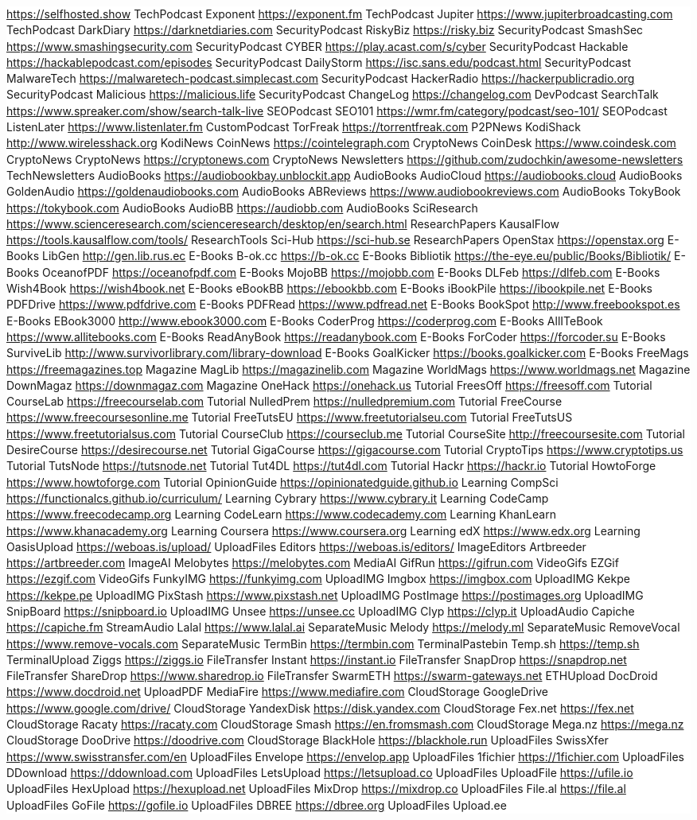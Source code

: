 <https://selfhosted.show> TechPodcast Exponent <https://exponent.fm> TechPodcast Jupiter <https://www.jupiterbroadcasting.com> TechPodcast DarkDiary <https://darknetdiaries.com> SecurityPodcast RiskyBiz <https://risky.biz> SecurityPodcast SmashSec <https://www.smashingsecurity.com> SecurityPodcast CYBER <https://play.acast.com/s/cyber> SecurityPodcast Hackable <https://hackablepodcast.com/episodes> SecurityPodcast DailyStorm <https://isc.sans.edu/podcast.html> SecurityPodcast MalwareTech <https://malwaretech-podcast.simplecast.com> SecurityPodcast HackerRadio <https://hackerpublicradio.org> SecurityPodcast Malicious <https://malicious.life> SecurityPodcast ChangeLog <https://changelog.com> DevPodcast SearchTalk <https://www.spreaker.com/show/search-talk-live> SEOPodcast SEO101 <https://wmr.fm/category/podcast/seo-101/> SEOPodcast ListenLater <https://www.listenlater.fm> CustomPodcast TorFreak <https://torrentfreak.com> P2PNews KodiShack <http://www.wirelesshack.org> KodiNews CoinNews <https://cointelegraph.com> CryptoNews CoinDesk <https://www.coindesk.com> CryptoNews CryptoNews <https://cryptonews.com> CryptoNews Newsletters <https://github.com/zudochkin/awesome-newsletters> TechNewsletters AudioBooks <https://audiobookbay.unblockit.app> AudioBooks AudioCloud <https://audiobooks.cloud> AudioBooks GoldenAudio <https://goldenaudiobooks.com> AudioBooks ABReviews <https://www.audiobookreviews.com> AudioBooks TokyBook <https://tokybook.com> AudioBooks AudioBB <https://audiobb.com> AudioBooks SciResearch <https://www.scienceresearch.com/scienceresearch/desktop/en/search.html> ResearchPapers KausalFlow <https://tools.kausalflow.com/tools/> ResearchTools Sci-Hub <https://sci-hub.se> ResearchPapers OpenStax <https://openstax.org> E-Books LibGen <http://gen.lib.rus.ec> E-Books B-ok.cc <https://b-ok.cc> E-Books Bibliotik <https://the-eye.eu/public/Books/Bibliotik/> E-Books OceanofPDF <https://oceanofpdf.com> E-Books MojoBB <https://mojobb.com> E-Books DLFeb <https://dlfeb.com> E-Books Wish4Book <https://wish4book.net> E-Books eBookBB <https://ebookbb.com> E-Books iBookPile <https://ibookpile.net> E-Books PDFDrive <https://www.pdfdrive.com> E-Books PDFRead <https://www.pdfread.net> E-Books BookSpot <http://www.freebookspot.es> E-Books EBook3000 <http://www.ebook3000.com> E-Books CoderProg <https://coderprog.com> E-Books AllITeBook <https://www.allitebooks.com> E-Books ReadAnyBook <https://readanybook.com> E-Books ForCoder <https://forcoder.su> E-Books SurviveLib <http://www.survivorlibrary.com/library-download> E-Books GoalKicker <https://books.goalkicker.com> E-Books FreeMags <https://freemagazines.top> Magazine MagLib <https://magazinelib.com> Magazine WorldMags <https://www.worldmags.net> Magazine DownMagaz <https://downmagaz.com> Magazine OneHack <https://onehack.us> Tutorial FreesOff <https://freesoff.com> Tutorial CourseLab <https://freecourselab.com> Tutorial NulledPrem <https://nulledpremium.com> Tutorial FreeCourse <https://www.freecoursesonline.me> Tutorial FreeTutsEU <https://www.freetutorialseu.com> Tutorial FreeTutsUS <https://www.freetutorialsus.com> Tutorial CourseClub <https://courseclub.me> Tutorial CourseSite <http://freecoursesite.com> Tutorial DesireCourse <https://desirecourse.net> Tutorial GigaCourse <https://gigacourse.com> Tutorial CryptoTips <https://www.cryptotips.us> Tutorial TutsNode <https://tutsnode.net> Tutorial Tut4DL <https://tut4dl.com> Tutorial Hackr <https://hackr.io> Tutorial HowtoForge <https://www.howtoforge.com> Tutorial OpinionGuide <https://opinionatedguide.github.io> Learning CompSci <https://functionalcs.github.io/curriculum/> Learning Cybrary <https://www.cybrary.it> Learning CodeCamp <https://www.freecodecamp.org> Learning CodeLearn <https://www.codecademy.com> Learning KhanLearn <https://www.khanacademy.org> Learning Coursera <https://www.coursera.org> Learning edX <https://www.edx.org> Learning OasisUpload <https://weboas.is/upload/> UploadFiles Editors <https://weboas.is/editors/> ImageEditors Artbreeder <https://artbreeder.com> ImageAI Melobytes <https://melobytes.com> MediaAI GifRun <https://gifrun.com> VideoGifs EZGif <https://ezgif.com> VideoGifs FunkyIMG <https://funkyimg.com> UploadIMG Imgbox <https://imgbox.com> UploadIMG Kekpe <https://kekpe.pe> UploadIMG PixStash <https://www.pixstash.net> UploadIMG PostImage <https://postimages.org> UploadIMG SnipBoard <https://snipboard.io> UploadIMG Unsee <https://unsee.cc> UploadIMG Clyp <https://clyp.it> UploadAudio Capiche <https://capiche.fm> StreamAudio Lalal <https://www.lalal.ai> SeparateMusic Melody <https://melody.ml> SeparateMusic RemoveVocal <https://www.remove-vocals.com> SeparateMusic TermBin <https://termbin.com> TerminalPastebin Temp.sh <https://temp.sh> TerminalUpload Ziggs <https://ziggs.io> FileTransfer Instant <https://instant.io> FileTransfer SnapDrop <https://snapdrop.net> FileTransfer ShareDrop <https://www.sharedrop.io> FileTransfer SwarmETH <https://swarm-gateways.net> ETHUpload DocDroid <https://www.docdroid.net> UploadPDF MediaFire <https://www.mediafire.com> CloudStorage GoogleDrive <https://www.google.com/drive/> CloudStorage YandexDisk <https://disk.yandex.com> CloudStorage Fex.net <https://fex.net> CloudStorage Racaty <https://racaty.com> CloudStorage Smash <https://en.fromsmash.com> CloudStorage Mega.nz <https://mega.nz> CloudStorage DooDrive <https://doodrive.com> CloudStorage BlackHole <https://blackhole.run> UploadFiles SwissXfer <https://www.swisstransfer.com/en> UploadFiles Envelope <https://envelop.app> UploadFiles 1fichier <https://1fichier.com> UploadFiles DDownload <https://ddownload.com> UploadFiles LetsUpload <https://letsupload.co> UploadFiles UploadFile <https://ufile.io> UploadFiles HexUpload <https://hexupload.net> UploadFiles MixDrop <https://mixdrop.co> UploadFiles File.al <https://file.al> UploadFiles GoFile <https://gofile.io> UploadFiles DBREE <https://dbree.org> UploadFiles Upload.ee